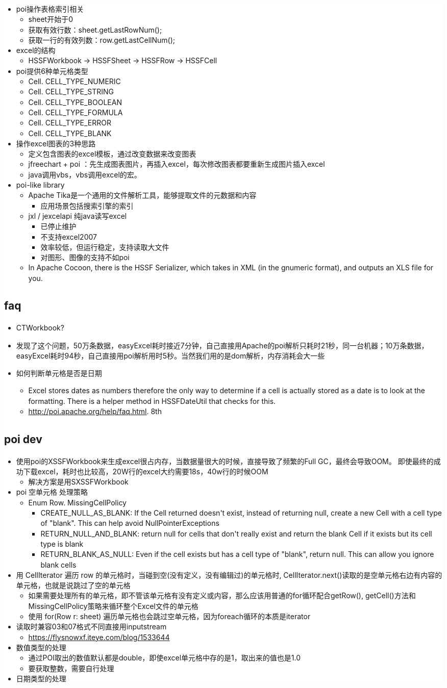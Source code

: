 - poi操作表格索引相关
  - sheet开始于0
  - 获取有效行数：sheet.getLastRowNum(); 
  - 获取一行的有效列数：row.getLastCellNum(); 
- excel的结构   
  - HSSFWorkbook -> HSSFSheet -> HSSFRow -> HSSFCell
- poi提供6种单元格类型
  - Cell. CELL_TYPE_NUMERIC	
  - Cell. CELL_TYPE_STRING	
  - Cell. CELL_TYPE_BOOLEAN	
  - Cell. CELL_TYPE_FORMULA	
  - Cell. CELL_TYPE_ERROR	
  - Cell. CELL_TYPE_BLANK	
- 操作excel图表的3种思路
  - 定义包含图表的excel模板，通过改变数据来改变图表
  - jfreechart + poi ：先生成图表图片，再插入excel，每次修改图表都要重新生成图片插入excel
  - java调用vbs，vbs调用excel的宏。
- poi-like library
  - Apache Tika是一个通用的文件解析工具，能够提取文件的元数据和内容
    - 应用场景包括搜索引擎的索引
  - jxl / jexcelapi 纯java读写excel
    - 已停止维护
    - 不支持excel2007
    - 效率较低，但运行稳定，支持读取大文件
    - 对图形、图像的支持不如poi
  - In Apache Cocoon, there is the HSSF Serializer, which takes in XML (in the gnumeric format), and outputs an XLS file for you.

## faq

- CTWorkbook?

- 发现了这个问题，50万条数据，easyExcel耗时接近7分钟，自己直接用Apache的poi解析只耗时21秒，同一台机器；10万条数据，easyExcel耗时94秒，自己直接用poi解析用时5秒。当然我们用的是dom解析，内存消耗会大一些

- 如何判断单元格是否是日期
  - Excel stores dates as numbers therefore the only way to determine if a cell is actually stored as a date is to look at the formatting. There is a helper method in HSSFDateUtil that checks for this.
  - http://poi.apache.org/help/faq.html. 8th

## poi dev

- 使用poi的XSSFWorkbook来生成excel很占内存，当数据量很大的时候，直接导致了频繁的Full GC，最终会导致OOM。 即使最终的成功下载excel，耗时也比较高，20W行的excel大约需要18s，40w行的时候OOM
  - 解决方案是用SXSSFWorkbook
- poi 空单元格 处理策略
  - Enum Row. MissingCellPolicy
      - CREATE_NULL_AS_BLANK: If the Cell returned doesn't exist, instead of returning null, create a new Cell with a cell type of "blank". This can help avoid NullPointerExceptions
      - RETURN_NULL_AND_BLANK: return null for cells that don't really exist and return the blank Cell if it exists but its cell type is blank
      - RETURN_BLANK_AS_NULL: Even if the cell exists but has a cell type of "blank", return null. This can allow you ignore blank cells
- 用 CellIterator 遍历 row 的单元格时，当碰到空(没有定义，没有编辑过)的单元格时, CellIterator.next()读取的是空单元格右边有内容的单元格，也就是说跳过了空的单元格
  - 如果需要处理所有的单元格，即不管该单元格有没有定义或内容，那么应该用普通的for循环配合getRow(), getCell()方法和MissingCellPolicy策略来循环整个Excel文件的单元格
  - 使用 for(Row r: sheet) 遍历单元格也会跳过空单元格，因为foreach循环的本质是iterator
- 读取时兼容03和07格式不同直接用inputstream
  - https://flysnowxf.iteye.com/blog/1533644
- 数值类型的处理
  - 通过POI取出的数值默认都是double，即使excel单元格中存的是1，取出来的值也是1.0
  - 要获取整数，需要自行处理
- 日期类型的处理